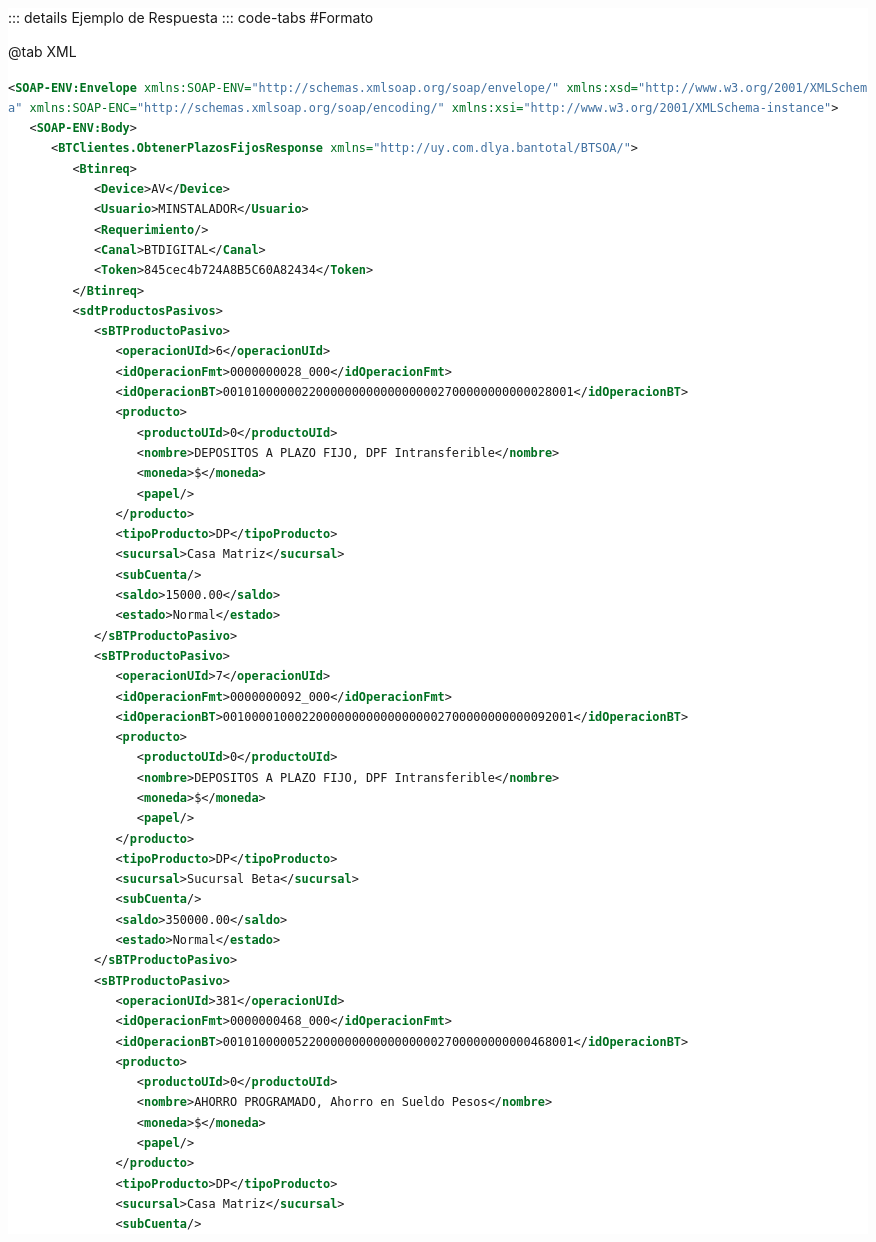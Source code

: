 

::: details Ejemplo de Respuesta 
::: code-tabs #Formato

@tab XML
```xml
<SOAP-ENV:Envelope xmlns:SOAP-ENV="http://schemas.xmlsoap.org/soap/envelope/" xmlns:xsd="http://www.w3.org/2001/XMLSchema" xmlns:SOAP-ENC="http://schemas.xmlsoap.org/soap/encoding/" xmlns:xsi="http://www.w3.org/2001/XMLSchema-instance">
   <SOAP-ENV:Body>
      <BTClientes.ObtenerPlazosFijosResponse xmlns="http://uy.com.dlya.bantotal/BTSOA/">
         <Btinreq>
            <Device>AV</Device>
            <Usuario>MINSTALADOR</Usuario>
            <Requerimiento/>
            <Canal>BTDIGITAL</Canal>
            <Token>845cec4b724A8B5C60A82434</Token>
         </Btinreq>
         <sdtProductosPasivos>
            <sBTProductoPasivo>
               <operacionUId>6</operacionUId>
               <idOperacionFmt>0000000028_000</idOperacionFmt>
               <idOperacionBT>0010100000022000000000000000002700000000000028001</idOperacionBT>
               <producto>
                  <productoUId>0</productoUId>
                  <nombre>DEPOSITOS A PLAZO FIJO, DPF Intransferible</nombre>
                  <moneda>$</moneda>
                  <papel/>
               </producto>
               <tipoProducto>DP</tipoProducto>
               <sucursal>Casa Matriz</sucursal>
               <subCuenta/>
               <saldo>15000.00</saldo>
               <estado>Normal</estado>
            </sBTProductoPasivo>
            <sBTProductoPasivo>
               <operacionUId>7</operacionUId>
               <idOperacionFmt>0000000092_000</idOperacionFmt>
               <idOperacionBT>0010000100022000000000000000002700000000000092001</idOperacionBT>
               <producto>
                  <productoUId>0</productoUId>
                  <nombre>DEPOSITOS A PLAZO FIJO, DPF Intransferible</nombre>
                  <moneda>$</moneda>
                  <papel/>
               </producto>
               <tipoProducto>DP</tipoProducto>
               <sucursal>Sucursal Beta</sucursal>
               <subCuenta/>
               <saldo>350000.00</saldo>
               <estado>Normal</estado>
            </sBTProductoPasivo>
            <sBTProductoPasivo>
               <operacionUId>381</operacionUId>
               <idOperacionFmt>0000000468_000</idOperacionFmt>
               <idOperacionBT>0010100000522000000000000000002700000000000468001</idOperacionBT>
               <producto>
                  <productoUId>0</productoUId>
                  <nombre>AHORRO PROGRAMADO, Ahorro en Sueldo Pesos</nombre>
                  <moneda>$</moneda>
                  <papel/>
               </producto>
               <tipoProducto>DP</tipoProducto>
               <sucursal>Casa Matriz</sucursal>
               <subCuenta/>
```